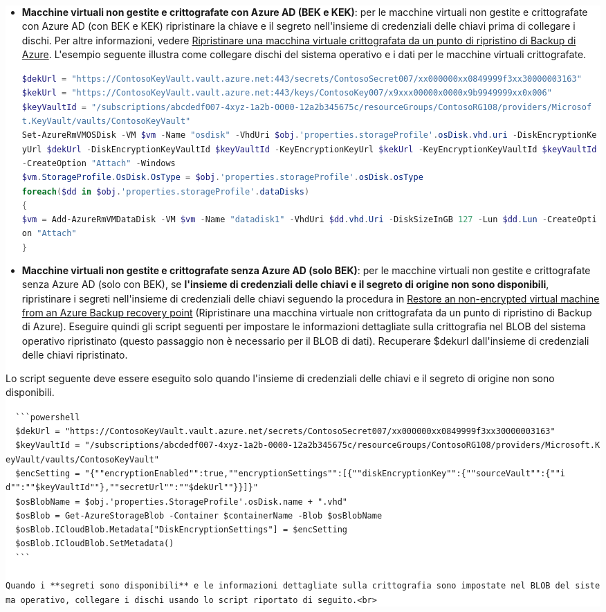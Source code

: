    * **Macchine virtuali non gestite e crittografate con Azure AD (BEK e KEK)**: per le macchine virtuali non gestite e crittografate con Azure AD (con BEK e KEK) ripristinare la chiave e il segreto nell'insieme di credenziali delle chiavi prima di collegare i dischi. Per altre informazioni, vedere [Ripristinare una macchina virtuale crittografata da un punto di ripristino di Backup di Azure](backup-azure-restore-key-secret.md). L'esempio seguente illustra come collegare dischi del sistema operativo e i dati per le macchine virtuali crittografate.

      ```powershell
      $dekUrl = "https://ContosoKeyVault.vault.azure.net:443/secrets/ContosoSecret007/xx000000xx0849999f3xx30000003163"
      $kekUrl = "https://ContosoKeyVault.vault.azure.net:443/keys/ContosoKey007/x9xxx00000x0000x9b9949999xx0x006"
      $keyVaultId = "/subscriptions/abcdedf007-4xyz-1a2b-0000-12a2b345675c/resourceGroups/ContosoRG108/providers/Microsoft.KeyVault/vaults/ContosoKeyVault"
      Set-AzureRmVMOSDisk -VM $vm -Name "osdisk" -VhdUri $obj.'properties.storageProfile'.osDisk.vhd.uri -DiskEncryptionKeyUrl $dekUrl -DiskEncryptionKeyVaultId $keyVaultId -KeyEncryptionKeyUrl $kekUrl -KeyEncryptionKeyVaultId $keyVaultId -CreateOption "Attach" -Windows
      $vm.StorageProfile.OsDisk.OsType = $obj.'properties.storageProfile'.osDisk.osType
      foreach($dd in $obj.'properties.storageProfile'.dataDisks)
     {
     $vm = Add-AzureRmVMDataDisk -VM $vm -Name "datadisk1" -VhdUri $dd.vhd.Uri -DiskSizeInGB 127 -Lun $dd.Lun -CreateOption "Attach"
     }
      ```

   * **Macchine virtuali non gestite e crittografate senza Azure AD (solo BEK)**: per le macchine virtuali non gestite e crittografate senza Azure AD (solo con BEK), se **l'insieme di credenziali delle chiavi e il segreto di origine non sono disponibili**, ripristinare i segreti nell'insieme di credenziali delle chiavi seguendo la procedura in [Restore an non-encrypted virtual machine from an Azure Backup recovery point](backup-azure-restore-key-secret.md) (Ripristinare una macchina virtuale non crittografata da un punto di ripristino di Backup di Azure). Eseguire quindi gli script seguenti per impostare le informazioni dettagliate sulla crittografia nel BLOB del sistema operativo ripristinato (questo passaggio non è necessario per il BLOB di dati). Recuperare $dekurl dall'insieme di credenziali delle chiavi ripristinato.<br>

   Lo script seguente deve essere eseguito solo quando l'insieme di credenziali delle chiavi e il segreto di origine non sono disponibili.

      ```powershell
      $dekUrl = "https://ContosoKeyVault.vault.azure.net/secrets/ContosoSecret007/xx000000xx0849999f3xx30000003163"
      $keyVaultId = "/subscriptions/abcdedf007-4xyz-1a2b-0000-12a2b345675c/resourceGroups/ContosoRG108/providers/Microsoft.KeyVault/vaults/ContosoKeyVault"
      $encSetting = "{""encryptionEnabled"":true,""encryptionSettings"":[{""diskEncryptionKey"":{""sourceVault"":{""id"":""$keyVaultId""},""secretUrl"":""$dekUrl""}}]}"
      $osBlobName = $obj.'properties.StorageProfile'.osDisk.name + ".vhd"
      $osBlob = Get-AzureStorageBlob -Container $containerName -Blob $osBlobName
      $osBlob.ICloudBlob.Metadata["DiskEncryptionSettings"] = $encSetting
      $osBlob.ICloudBlob.SetMetadata()
      ```

    Quando i **segreti sono disponibili** e le informazioni dettagliate sulla crittografia sono impostate nel BLOB del sistema operativo, collegare i dischi usando lo script riportato di seguito.<br>

